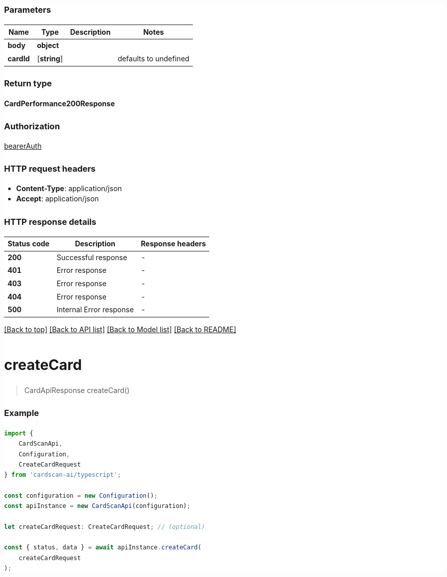 ### Parameters

|Name | Type | Description  | Notes|
|------------- | ------------- | ------------- | -------------|
| **body** | **object**|  | |
| **cardId** | [**string**] |  | defaults to undefined|


### Return type

**CardPerformance200Response**

### Authorization

[bearerAuth](../README.md#bearerAuth)

### HTTP request headers

 - **Content-Type**: application/json
 - **Accept**: application/json


### HTTP response details
| Status code | Description | Response headers |
|-------------|-------------|------------------|
|**200** | Successful response |  -  |
|**401** | Error response |  -  |
|**403** | Error response |  -  |
|**404** | Error response |  -  |
|**500** | Internal Error response |  -  |

[[Back to top]](#) [[Back to API list]](../README.md#documentation-for-api-endpoints) [[Back to Model list]](../README.md#documentation-for-models) [[Back to README]](../README.md)

# **createCard**
> CardApiResponse createCard()


### Example

```typescript
import {
    CardScanApi,
    Configuration,
    CreateCardRequest
} from 'cardscan-ai/typescript';

const configuration = new Configuration();
const apiInstance = new CardScanApi(configuration);

let createCardRequest: CreateCardRequest; // (optional)

const { status, data } = await apiInstance.createCard(
    createCardRequest
);
```
